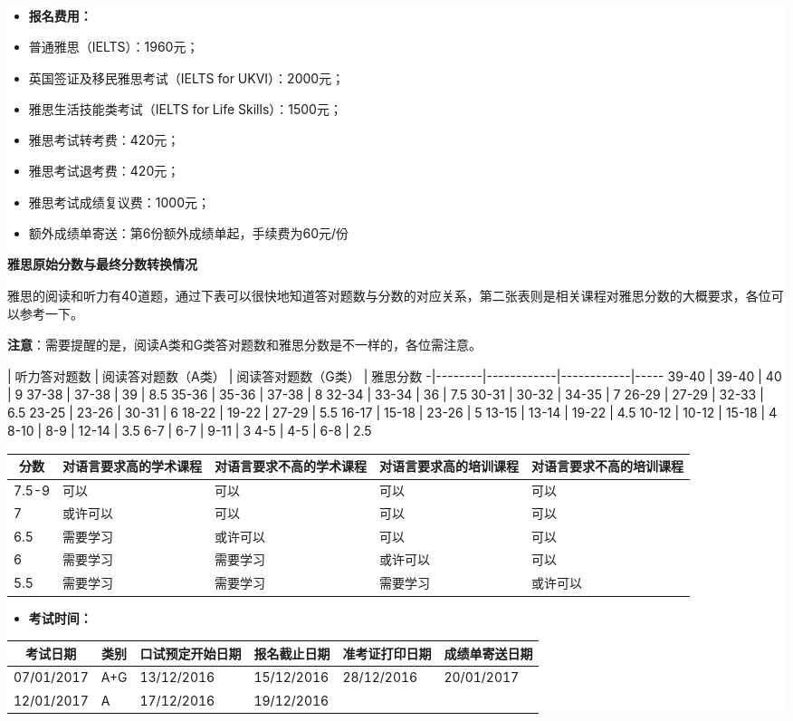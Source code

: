  - **报名费用：**
 
  - 普通雅思（IELTS）：1960元；
  - 英国签证及移民雅思考试（IELTS for UKVI）：2000元；
  - 雅思生活技能类考试（IELTS for Life Skills）：1500元；
  - 雅思考试转考费：420元；
  - 雅思考试退考费：420元；
  - 雅思考试成绩复议费：1000元；
  - 额外成绩单寄送：第6份额外成绩单起，手续费为60元/份

  **雅思原始分数与最终分数转换情况**

  雅思的阅读和听力有40道题，通过下表可以很快地知道答对题数与分数的对应关系，第二张表则是相关课程对雅思分数的大概要求，各位可以参考一下。

  **注意**：需要提醒的是，阅读A类和G类答对题数和雅思分数是不一样的，各位需注意。

 | 听力答对题数 | 阅读答对题数（A类） | 阅读答对题数（G类） | 雅思分数
-|--------|------------|------------|-----
39-40 | 39-40 | 40 | 9
37-38 | 37-38 | 39 | 8.5
35-36 | 35-36 | 37-38 | 8
32-34 | 33-34 | 36 | 7.5
30-31 | 30-32 | 34-35 | 7
26-29 | 27-29 | 32-33 | 6.5
23-25 | 23-26 | 30-31 | 6
18-22 | 19-22 | 27-29 | 5.5
16-17 | 15-18 | 23-26 | 5
13-15 | 13-14 | 19-22 | 4.5
10-12 | 10-12 | 15-18 | 4
8-10 | 8-9 | 12-14 | 3.5
6-7 | 6-7 | 9-11 | 3
4-5 | 4-5 | 6-8 | 2.5

| 分数    | 对语言要求高的学术课程 | 对语言要求不高的学术课程 | 对语言要求高的培训课程 | 对语言要求不高的培训课程 | 
|-------|-------------|--------------|-------------|--------------| 
| 7.5-9 | 可以          | 可以           | 可以          | 可以           | 
| 7     | 或许可以        | 可以           | 可以          | 可以           | 
| 6.5   | 需要学习        | 或许可以         | 可以          | 可以           | 
| 6     | 需要学习        | 需要学习         | 或许可以        | 可以           | 
| 5.5   | 需要学习        | 需要学习         | 需要学习        | 或许可以         | 

 - **考试时间：**
<table class="table table-bordered table-hover table-condensed">
<thead><tr><th title="Field #1">考试日期</th>
<th title="Field #2">类别</th>
<th title="Field #3">口试预定开始日期</th>
<th title="Field #4">报名截止日期</th>
<th title="Field #5">准考证打印日期</th>
<th title="Field #6">成绩单寄送日期</th>
</tr></thead>
<tbody><tr>
<td>07/01/2017</td>
<td>A+G</td>
<td>13/12/2016</td>
<td>15/12/2016</td>
<td>28/12/2016</td>
<td>20/01/2017</td>
</tr>
<tr>
<td>12/01/2017</td>
<td>A</td>
<td>17/12/2016</td>
<td>19/12/2016</td>